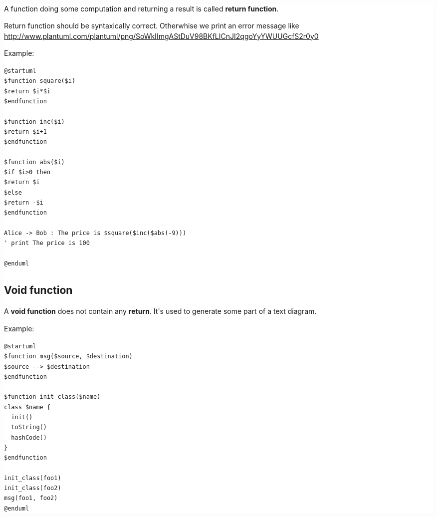 A function doing some computation and returning a result is called **return function**.

Return function should be syntaxically correct. Otherwhise we print an error message like http://www.plantuml.com/plantuml/png/SoWkIImgAStDuV98BKfLICnJI2qgoYyYWUUGcfS2r0y0

Example:
```
@startuml
$function square($i)
$return $i*$i
$endfunction

$function inc($i)
$return $i+1
$endfunction

$function abs($i)
$if $i>0 then
$return $i
$else
$return -$i
$endfunction

Alice -> Bob : The price is $square($inc($abs(-9)))
' print The price is 100

@enduml
```



## Void function
A **void function** does not contain any **return**.
It's used to generate some part of a text diagram.

Example:
```
@startuml
$function msg($source, $destination)
$source --> $destination
$endfunction

$function init_class($name)
class $name {
  init()
  toString()
  hashCode()
}
$endfunction

init_class(foo1)
init_class(foo2)
msg(foo1, foo2)
@enduml
```
